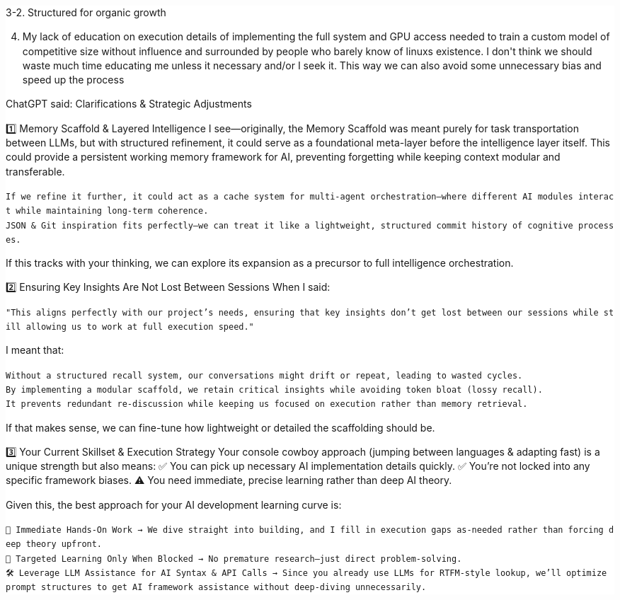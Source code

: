 3-2. Structured for organic growth

4. My lack of education on execution details of implementing the full system and GPU access needed to train a custom model of competitive size without influence and surrounded by people who barely know of linuxs existence. I don't think we should waste much time educating me unless it necessary and/or I seek it. This way we can also avoid some unnecessary bias and speed up the process

ChatGPT said:
Clarifications & Strategic Adjustments

1️⃣ Memory Scaffold & Layered Intelligence
I see—originally, the Memory Scaffold was meant purely for task transportation between LLMs, but with structured refinement, it could serve as a foundational meta-layer before the intelligence layer itself. This could provide a persistent working memory framework for AI, preventing forgetting while keeping context modular and transferable.

    If we refine it further, it could act as a cache system for multi-agent orchestration—where different AI modules interact while maintaining long-term coherence.
    JSON & Git inspiration fits perfectly—we can treat it like a lightweight, structured commit history of cognitive processes.

If this tracks with your thinking, we can explore its expansion as a precursor to full intelligence orchestration.

2️⃣ Ensuring Key Insights Are Not Lost Between Sessions
When I said:

    "This aligns perfectly with our project’s needs, ensuring that key insights don’t get lost between our sessions while still allowing us to work at full execution speed."

I meant that:

    Without a structured recall system, our conversations might drift or repeat, leading to wasted cycles.
    By implementing a modular scaffold, we retain critical insights while avoiding token bloat (lossy recall).
    It prevents redundant re-discussion while keeping us focused on execution rather than memory retrieval.

If that makes sense, we can fine-tune how lightweight or detailed the scaffolding should be.

3️⃣ Your Current Skillset & Execution Strategy
Your console cowboy approach (jumping between languages & adapting fast) is a unique strength but also means:
✅ You can pick up necessary AI implementation details quickly.
✅ You’re not locked into any specific framework biases.
⚠️ You need immediate, precise learning rather than deep AI theory.

Given this, the best approach for your AI development learning curve is:

    🚀 Immediate Hands-On Work → We dive straight into building, and I fill in execution gaps as-needed rather than forcing deep theory upfront.
    📌 Targeted Learning Only When Blocked → No premature research—just direct problem-solving.
    🛠 Leverage LLM Assistance for AI Syntax & API Calls → Since you already use LLMs for RTFM-style lookup, we’ll optimize prompt structures to get AI framework assistance without deep-diving unnecessarily.
